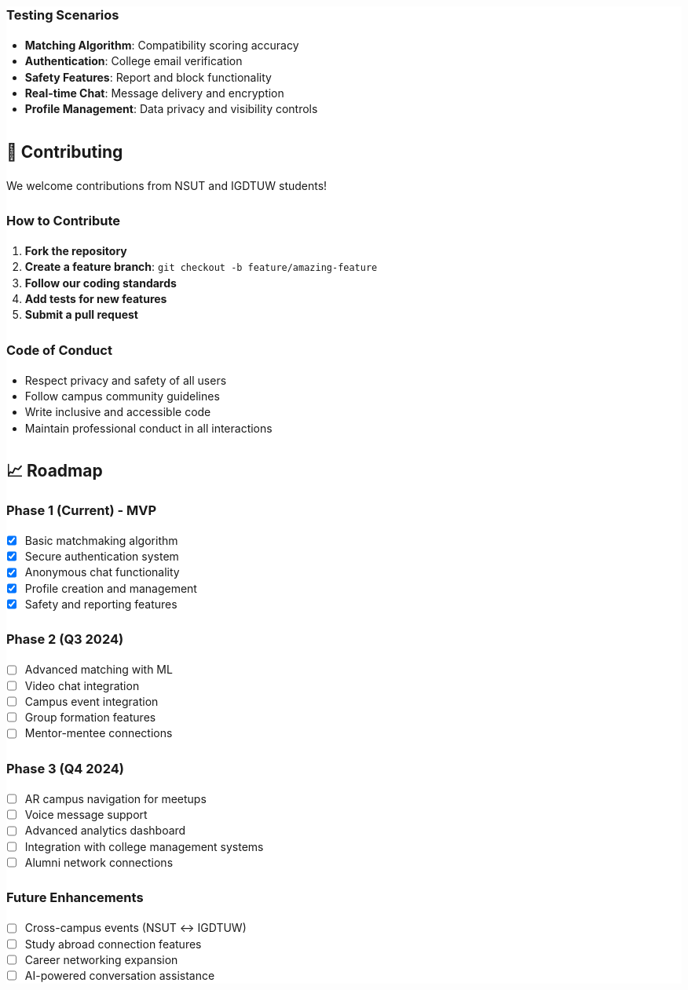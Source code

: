 ### Testing Scenarios
- **Matching Algorithm**: Compatibility scoring accuracy
- **Authentication**: College email verification
- **Safety Features**: Report and block functionality
- **Real-time Chat**: Message delivery and encryption
- **Profile Management**: Data privacy and visibility controls

## 🤝 Contributing

We welcome contributions from NSUT and IGDTUW students! 

### How to Contribute
1. **Fork the repository**
2. **Create a feature branch**: `git checkout -b feature/amazing-feature`
3. **Follow our coding standards**
4. **Add tests for new features**
5. **Submit a pull request**

### Code of Conduct
- Respect privacy and safety of all users
- Follow campus community guidelines
- Write inclusive and accessible code
- Maintain professional conduct in all interactions

## 📈 Roadmap

### Phase 1 (Current) - MVP
- [x] Basic matchmaking algorithm
- [x] Secure authentication system
- [x] Anonymous chat functionality
- [x] Profile creation and management
- [x] Safety and reporting features

### Phase 2 (Q3 2024)
- [ ] Advanced matching with ML
- [ ] Video chat integration
- [ ] Campus event integration
- [ ] Group formation features
- [ ] Mentor-mentee connections

### Phase 3 (Q4 2024)
- [ ] AR campus navigation for meetups
- [ ] Voice message support
- [ ] Advanced analytics dashboard
- [ ] Integration with college management systems
- [ ] Alumni network connections

### Future Enhancements
- [ ] Cross-campus events (NSUT ↔ IGDTUW)
- [ ] Study abroad connection features
- [ ] Career networking expansion
- [ ] AI-powered conversation assistance
